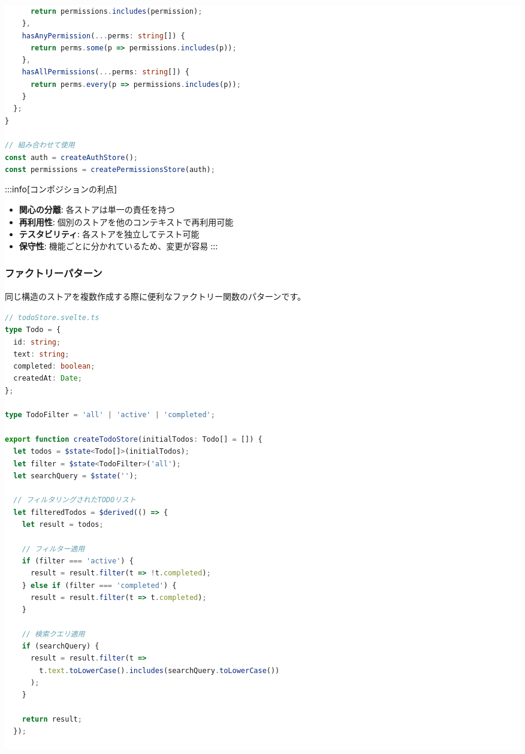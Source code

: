 ```typescript
      return permissions.includes(permission);
    },
    hasAnyPermission(...perms: string[]) {
      return perms.some(p => permissions.includes(p));
    },
    hasAllPermissions(...perms: string[]) {
      return perms.every(p => permissions.includes(p));
    }
  };
}

// 組み合わせて使用
const auth = createAuthStore();
const permissions = createPermissionsStore(auth);
```

:::info[コンポジションの利点]
- **関心の分離**: 各ストアは単一の責任を持つ
- **再利用性**: 個別のストアを他のコンテキストで再利用可能
- **テスタビリティ**: 各ストアを独立してテスト可能
- **保守性**: 機能ごとに分かれているため、変更が容易
:::

### ファクトリーパターン

同じ構造のストアを複数作成する際に便利なファクトリー関数のパターンです。

```typescript
// todoStore.svelte.ts
type Todo = {
  id: string;
  text: string;
  completed: boolean;
  createdAt: Date;
};

type TodoFilter = 'all' | 'active' | 'completed';

export function createTodoStore(initialTodos: Todo[] = []) {
  let todos = $state<Todo[]>(initialTodos);
  let filter = $state<TodoFilter>('all');
  let searchQuery = $state('');
  
  // フィルタリングされたTODOリスト
  let filteredTodos = $derived(() => {
    let result = todos;
    
    // フィルター適用
    if (filter === 'active') {
      result = result.filter(t => !t.completed);
    } else if (filter === 'completed') {
      result = result.filter(t => t.completed);
    }
    
    // 検索クエリ適用
    if (searchQuery) {
      result = result.filter(t => 
        t.text.toLowerCase().includes(searchQuery.toLowerCase())
      );
    }
    
    return result;
  });
  
```